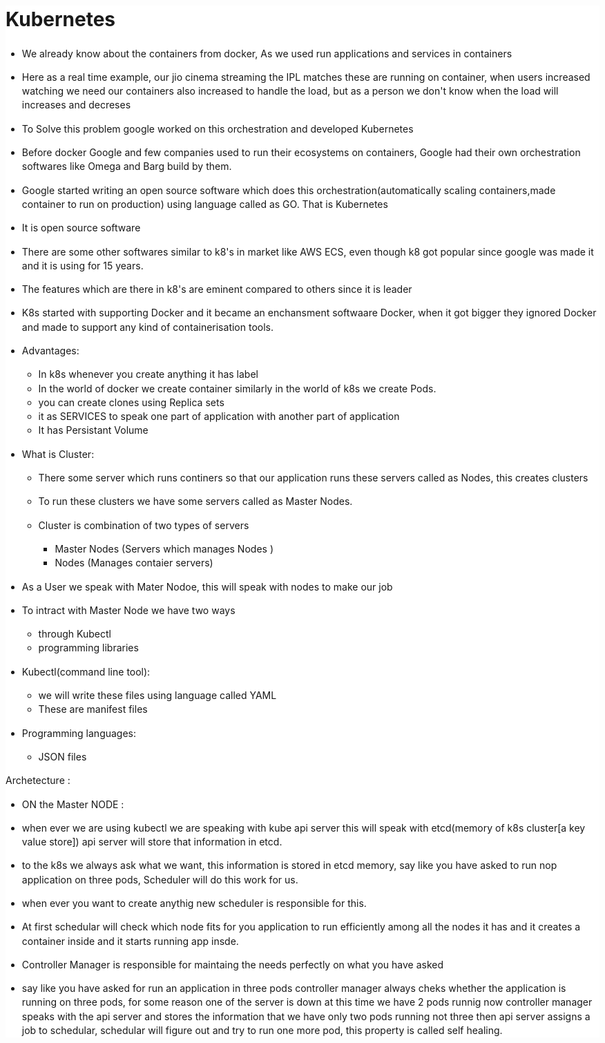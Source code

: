 # Kubernetes

* We already know about the containers from docker, As we used run applications and services in containers
* Here as a real time example, our jio cinema streaming the IPL matches these are running on container, when users increased watching we need our containers also increased to handle the load, but as a person we don't know when the load will increases and decreses
* To Solve this problem google worked on this orchestration and developed Kubernetes
* Before docker Google and few companies used to run their ecosystems on containers, Google had their own orchestration softwares like Omega and Barg build by them.
* Google started writing an open source software which does this orchestration(automatically scaling containers,made container to run on production) using language called as GO. That is Kubernetes
* It is open source software
* There are some other softwares similar to k8's in market like AWS ECS, even though k8 got popular since google was made it and it is using for 15 years.
* The features which are there in k8's are eminent compared to others since it is leader 
* K8s started with supporting Docker and it became an enchansment softwaare Docker, when it got bigger they ignored Docker and made to support any kind of containerisation tools.


* Advantages:
    * In k8s whenever you create anything it has label
    * In the world of docker we create container similarly in the world of k8s we create Pods.
    * you can create clones using Replica sets
    * it as SERVICES to speak one part of application with another part of application
    * It has Persistant Volume


* What is Cluster:
    * There some server which runs continers so that our application runs these servers called as Nodes, this creates clusters
    * To run these clusters we have some servers called as Master Nodes.

    * Cluster is combination of two types of servers
        * Master Nodes (Servers which manages Nodes )
        * Nodes (Manages contaier servers)
* As a User we speak with Mater Nodoe, this will speak with nodes to make our job
* To intract with Master Node we have two ways
    * through Kubectl
    * programming libraries
* Kubectl(command line tool):
    * we will write these files using language called YAML
    * These are manifest files
* Programming languages:
    * JSON files

Archetecture :

* ON the Master NODE :

* when ever we are using kubectl we are speaking with kube api server this will speak with etcd(memory of k8s cluster[a key value store]) api server will store that information in etcd.
* to the k8s we always ask what we want, this information is stored in etcd memory, say like you have asked to run nop application on three pods, Scheduler will do this work for us.
* when ever you want to create anythig new scheduler is responsible for this.
* At first schedular will check which node fits for you application to run efficiently among all the nodes it has and it creates a container inside and it starts running app insde.
* Controller Manager is responsible for maintaing the needs perfectly on what you have asked
* say like you have asked for run an application in three pods controller manager always cheks whether the application is running on three pods, for some reason one of the server is down at this time we have 2 pods runnig now controller manager speaks with the api server and stores the information that we have only two pods running not three then api server assigns a job to schedular, schedular will figure out and try to run one more pod, this property is called self healing.
